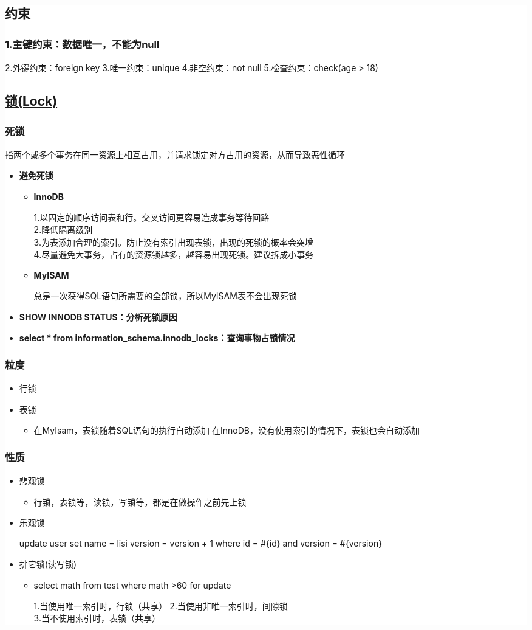 ## 约束

### 1.主键约束：数据唯一，不能为null
  2.外键约束：foreign key
  3.唯一约束：unique
  4.非空约束：not null
  5.检查约束：check(age > 18)

## [锁(Lock)](https://www.cnblogs.com/crazylqy/p/7611069.html)

### **死锁**

指两个或多个事务在同一资源上相互占用，并请求锁定对方占用的资源，从而导致恶性循环

- **避免死锁**

	- **InnoDB**

		1.以固定的顺序访问表和行。交叉访问更容易造成事务等待回路  
		2.降低隔离级别  
		3.为表添加合理的索引。防止没有索引出现表锁，出现的死锁的概率会突增  
		4.尽量避免大事务，占有的资源锁越多，越容易出现死锁。建议拆成小事务

	- **MyISAM**

		总是一次获得SQL语句所需要的全部锁，所以MyISAM表不会出现死锁

- **SHOW INNODB STATUS：分析死锁原因**

- **select * from information_schema.innodb_locks：查询事物占锁情况**

### 粒度

- 行锁

- 表锁

	- 在MyIsam，表锁随着SQL语句的执行自动添加
	  在InnoDB，没有使用索引的情况下，表锁也会自动添加

### 性质

- 悲观锁

	- 行锁，表锁等，读锁，写锁等，都是在做操作之前先上锁

- 乐观锁

	update user set name = lisi version = version + 1 where id = #{id} and version = #{version}

- 排它锁(读写锁)

	- select math from test where math >60 for update

		1.当使用唯一索引时，行锁（共享）
		2.当使用非唯一索引时，间隙锁  
		3.当不使用索引时，表锁（共享）
		